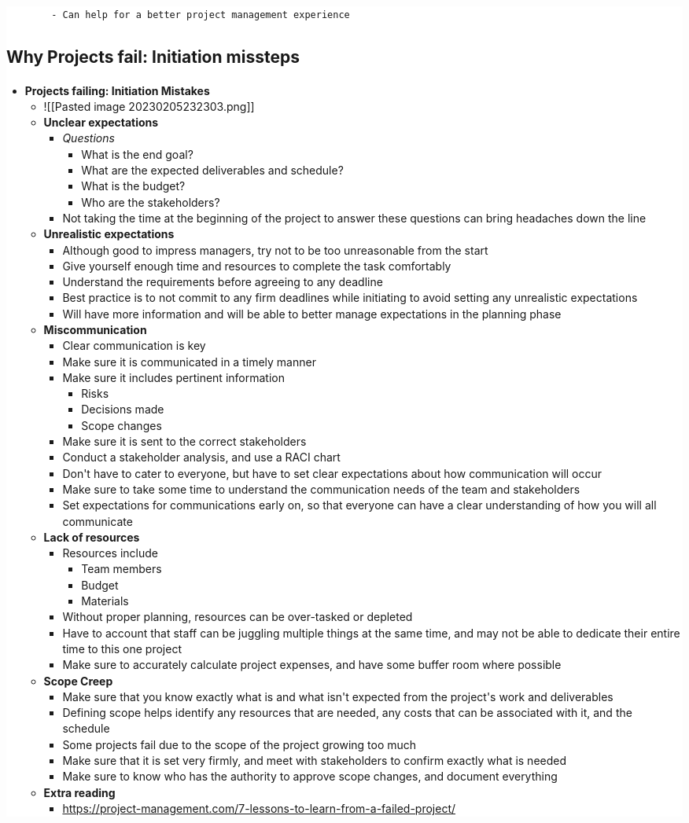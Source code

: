 			- Can help for a better project management experience

## Why Projects fail: Initiation missteps
- **Projects failing: Initiation Mistakes**
	- ![[Pasted image 20230205232303.png]]
	- **Unclear expectations**
		- *Questions*
			- What is the end goal?
			- What are the expected deliverables and schedule?
			- What is the budget?
			- Who are the stakeholders?
		- Not taking the time at the beginning of the project to answer these questions can bring headaches down the line
	- **Unrealistic expectations**
		- Although good to impress managers, try not to be too unreasonable from the start
		- Give yourself enough time and resources to complete the task comfortably
		- Understand the requirements before agreeing to any deadline
		- Best practice is to not commit to any firm deadlines while initiating to avoid setting any unrealistic expectations
		- Will have more information and will be able to better manage expectations in the planning phase
	- **Miscommunication**
		- Clear communication is key
		- Make sure it is communicated in a timely manner
		- Make sure it includes pertinent information
			- Risks
			- Decisions made
			- Scope changes
		- Make sure it is sent to the correct stakeholders
		- Conduct a stakeholder analysis, and use a RACI chart
		- Don't have to cater to everyone, but have to set clear expectations about how communication will occur
		- Make sure to take some time to understand the communication needs of the team and stakeholders
		- Set expectations for communications early on, so that everyone can have a clear understanding of how you will all communicate
	- **Lack of resources**
		- Resources include
			- Team members
			- Budget
			- Materials
		- Without proper planning, resources can be over-tasked or depleted
		-  Have to account that staff can be juggling multiple things at the same time, and may not be able to dedicate their entire time to this one project
		- Make sure to accurately calculate project expenses, and have some buffer room where possible
	- **Scope Creep**
		- Make sure that you know exactly what is and what isn't expected from the project's work and deliverables
		- Defining scope helps identify any resources that are needed, any costs that can be associated with it, and the schedule
		- Some projects fail due to the scope of the project growing too much
		- Make sure that it is set very firmly, and meet with stakeholders to confirm exactly what is needed
		- Make sure to know who has the authority to approve scope changes, and document everything
	- **Extra reading**
		- https://project-management.com/7-lessons-to-learn-from-a-failed-project/
